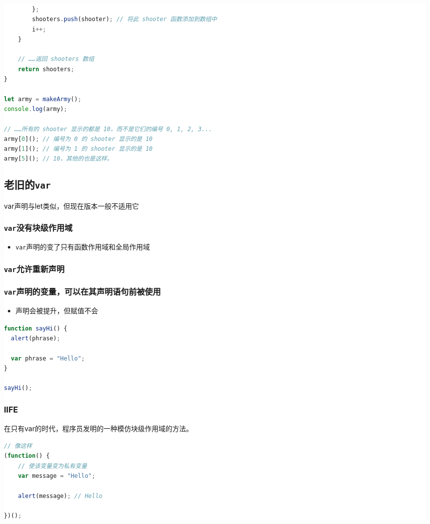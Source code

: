 ```js
        };
        shooters.push(shooter); // 将此 shooter 函数添加到数组中
        i++;
    }

    // ……返回 shooters 数组
    return shooters;
}

let army = makeArmy();
console.log(army);

// ……所有的 shooter 显示的都是 10，而不是它们的编号 0, 1, 2, 3...
army[0](); // 编号为 0 的 shooter 显示的是 10
army[1](); // 编号为 1 的 shooter 显示的是 10
army[5](); // 10，其他的也是这样。

```
## 老旧的`var`
var声明与let类似，但现在版本一般不适用它

### `var`没有块级作用域
* `var`声明的变了只有函数作用域和全局作用域
### `var`允许重新声明
### `var`声明的变量，可以在其声明语句前被使用
* 声明会被提升，但赋值不会
```js
function sayHi() {
  alert(phrase);

  var phrase = "Hello";
}

sayHi();
```

### IIFE
在只有var的时代，程序员发明的一种模仿块级作用域的方法。
```js
// 像这样
(function() {
    // 使该变量变为私有变量
    var message = "Hello";

    alert(message); // Hello

})();
```
